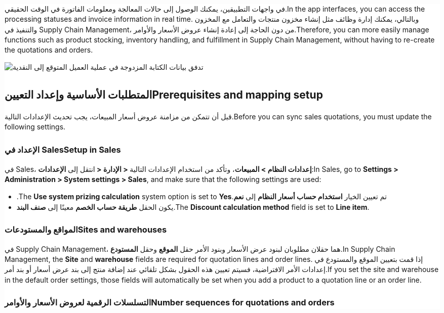 <span data-ttu-id="cc363-107">في واجهات التطبيقين، يمكنك الوصول إلى حالات المعالجة ومعلومات الفاتورة في الوقت الحقيقي.</span><span class="sxs-lookup"><span data-stu-id="cc363-107">In the app interfaces, you can access the processing statuses and invoice information in real time.</span></span> <span data-ttu-id="cc363-108">وبالتالي، يمكنك إدارة وظائف مثل إنشاء مخزون منتجات والتعامل مع المخزون والتنفيذ في Supply Chain Management، من دون الحاجة إلى إعادة إنشاء عروض الأسعار والأوامر.</span><span class="sxs-lookup"><span data-stu-id="cc363-108">Therefore, you can more easily manage functions such as product stocking, inventory handling, and fulfillment in Supply Chain Management, without having to re-create the quotations and orders.</span></span>

![تدفق بيانات الكتابة المزدوجة في عملية العميل المتوقع إلى النقدية](../dual-write/media/dual-write-prospect-to-cash[1].png)

## <a name="prerequisites-and-mapping-setup"></a><span data-ttu-id="cc363-110">المتطلبات الأساسية وإعداد التعيين</span><span class="sxs-lookup"><span data-stu-id="cc363-110">Prerequisites and mapping setup</span></span>

<span data-ttu-id="cc363-111">قبل أن تتمكن من مزامنة عروض أسعار المبيعات، يجب تحديث الإعدادات التالية.</span><span class="sxs-lookup"><span data-stu-id="cc363-111">Before you can sync sales quotations, you must update the following settings.</span></span>

### <a name="setup-in-sales"></a><span data-ttu-id="cc363-112">الإعداد في Sales</span><span class="sxs-lookup"><span data-stu-id="cc363-112">Setup in Sales</span></span>

<span data-ttu-id="cc363-113">في Sales، انتقل إلى **الإعدادات‏‎ \> الإدارة‏‎ \> إعدادات النظام \> المبيعات**، وتأكد من استخدام الإعدادات التالية:</span><span class="sxs-lookup"><span data-stu-id="cc363-113">In Sales, go to **Settings \> Administration \> System settings \> Sales**, and make sure that the following settings are used:</span></span>

- <span data-ttu-id="cc363-114">تم تعيين الخيار **‬‏‫استخدام حساب أسعار النظام** إلى **نعم**.</span><span class="sxs-lookup"><span data-stu-id="cc363-114">The **Use system prizing calculation** system option is set to **Yes**.</span></span>
- <span data-ttu-id="cc363-115">يكون الحقل **طريقة حساب الخصم** معينًا إلى **صنف البند**.</span><span class="sxs-lookup"><span data-stu-id="cc363-115">The **Discount calculation method** field is set to **Line item**.</span></span>

### <a name="sites-and-warehouses"></a><span data-ttu-id="cc363-116">المواقع والمستودعات</span><span class="sxs-lookup"><span data-stu-id="cc363-116">Sites and warehouses</span></span>

<span data-ttu-id="cc363-117">في Supply Chain Management، حقل **الموقع** وحقل **المستودع‏‎** هما حقلان مطلوبان لبنود عرض الأسعار وبنود الأمر.</span><span class="sxs-lookup"><span data-stu-id="cc363-117">In Supply Chain Management, the **Site** and **warehouse** fields are required for quotation lines and order lines.</span></span> <span data-ttu-id="cc363-118">إذا قمت بتعيين الموقع والمستودع في إعدادات الأمر الافتراضية، فسيتم تعيين هذه الحقول بشكل تلقائي عند إضافة منتج إلى بند عرض أسعار أو بند أمر.</span><span class="sxs-lookup"><span data-stu-id="cc363-118">If you set the site and warehouse in the default order settings, those fields will automatically be set when you add a product to a quotation line or an order line.</span></span> 

### <a name="number-sequences-for-quotations-and-orders"></a><span data-ttu-id="cc363-119">التسلسلات الرقمية لعروض الأسعار والأوامر</span><span class="sxs-lookup"><span data-stu-id="cc363-119">Number sequences for quotations and orders</span></span>
